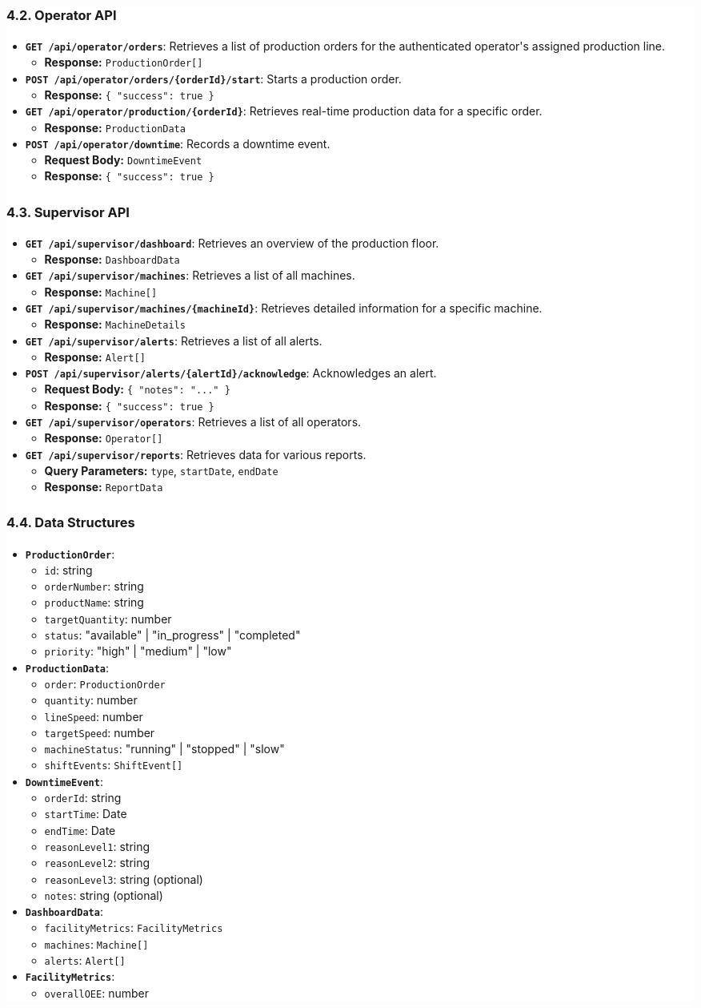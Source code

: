 ### 4.2. Operator API

*   **`GET /api/operator/orders`**: Retrieves a list of production orders for the authenticated operator's assigned production line.
    *   **Response:** `ProductionOrder[]`
*   **`POST /api/operator/orders/{orderId}/start`**: Starts a production order.
    *   **Response:** `{ "success": true }`
*   **`GET /api/operator/production/{orderId}`**: Retrieves real-time production data for a specific order.
    *   **Response:** `ProductionData`
*   **`POST /api/operator/downtime`**: Records a downtime event.
    *   **Request Body:** `DowntimeEvent`
    *   **Response:** `{ "success": true }`

### 4.3. Supervisor API

*   **`GET /api/supervisor/dashboard`**: Retrieves an overview of the production floor.
    *   **Response:** `DashboardData`
*   **`GET /api/supervisor/machines`**: Retrieves a list of all machines.
    *   **Response:** `Machine[]`
*   **`GET /api/supervisor/machines/{machineId}`**: Retrieves detailed information for a specific machine.
    *   **Response:** `MachineDetails`
*   **`GET /api/supervisor/alerts`**: Retrieves a list of all alerts.
    *   **Response:** `Alert[]`
*   **`POST /api/supervisor/alerts/{alertId}/acknowledge`**: Acknowledges an alert.
    *   **Request Body:** `{ "notes": "..." }`
    *   **Response:** `{ "success": true }`
*   **`GET /api/supervisor/operators`**: Retrieves a list of all operators.
    *   **Response:** `Operator[]`
*   **`GET /api/supervisor/reports`**: Retrieves data for various reports.
    *   **Query Parameters:** `type`, `startDate`, `endDate`
    *   **Response:** `ReportData`

### 4.4. Data Structures

*   **`ProductionOrder`**:
    *   `id`: string
    *   `orderNumber`: string
    *   `productName`: string
    *   `targetQuantity`: number
    *   `status`: "available" | "in_progress" | "completed"
    *   `priority`: "high" | "medium" | "low"
*   **`ProductionData`**:
    *   `order`: `ProductionOrder`
    *   `quantity`: number
    *   `lineSpeed`: number
    *   `targetSpeed`: number
    *   `machineStatus`: "running" | "stopped" | "slow"
    *   `shiftEvents`: `ShiftEvent[]`
*   **`DowntimeEvent`**:
    *   `orderId`: string
    *   `startTime`: Date
    *   `endTime`: Date
    *   `reasonLevel1`: string
    *   `reasonLevel2`: string
    *   `reasonLevel3`: string (optional)
    *   `notes`: string (optional)
*   **`DashboardData`**:
    *   `facilityMetrics`: `FacilityMetrics`
    *   `machines`: `Machine[]`
    *   `alerts`: `Alert[]`
*   **`FacilityMetrics`**:
    *   `overallOEE`: number